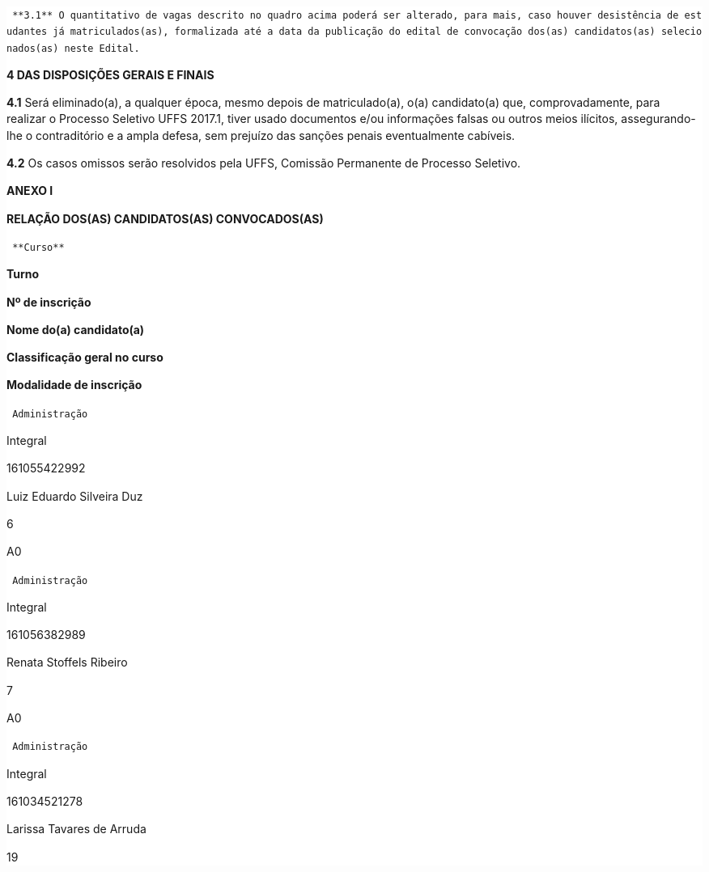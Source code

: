      **3.1** O quantitativo de vagas descrito no quadro acima poderá ser alterado, para mais, caso houver desistência de estudantes já matriculados(as), formalizada até a data da publicação do edital de convocação dos(as) candidatos(as) selecionados(as) neste Edital.

  **4 DAS DISPOSIÇÕES GERAIS E FINAIS**

 **4.1** Será eliminado(a), a qualquer época, mesmo depois de matriculado(a), o(a) candidato(a) que, comprovadamente, para realizar o Processo Seletivo UFFS 2017.1, tiver usado documentos e/ou informações falsas ou outros meios ilícitos, assegurando-lhe o contraditório e a ampla defesa, sem prejuízo das sanções penais eventualmente cabíveis.

 **4.2** Os casos omissos serão resolvidos pela UFFS, Comissão Permanente de Processo Seletivo.

 **ANEXO I**

 **RELAÇÃO DOS(AS) CANDIDATOS(AS) CONVOCADOS(AS)**

  

     **Curso**

   **Turno**

   **Nº de inscrição**

   **Nome do(a) candidato(a)**

   **Classificação geral no curso**

   **Modalidade de inscrição**

     Administração

   Integral

   161055422992

   Luiz Eduardo Silveira Duz

   6

   A0

     Administração

   Integral

   161056382989

   Renata Stoffels Ribeiro

   7

   A0

     Administração

   Integral

   161034521278

   Larissa Tavares de Arruda

   19
